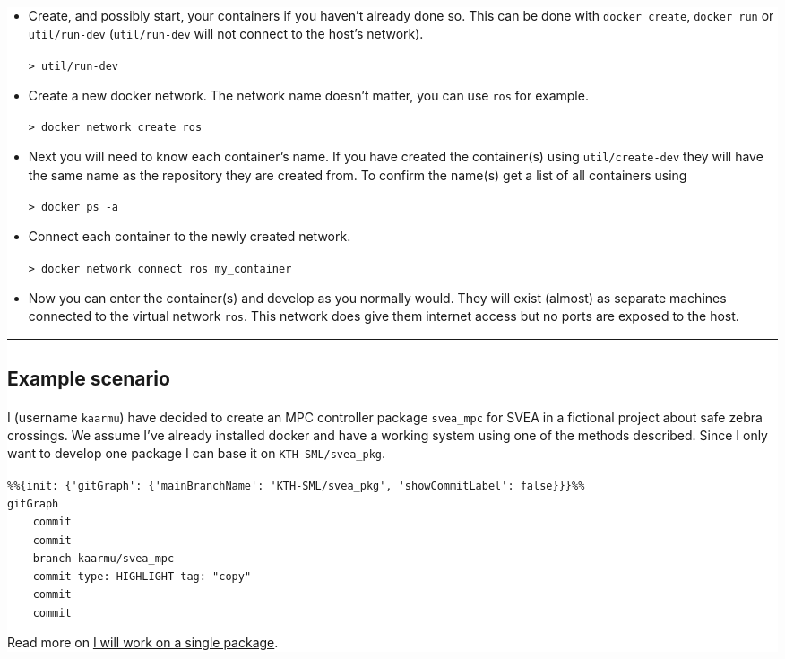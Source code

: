 - Create, and possibly start, your containers if you haven’t already done
  so. This can be done with `docker create`, `docker run` or `util/run-dev`
  (`util/run-dev` will not connect to the host’s network).

    ```
    > util/run-dev
    ```

- Create a new docker network. The network name doesn’t matter, you can use
  `ros` for example.

    ```
    > docker network create ros
    ```

- Next you will need to know each container’s name. If you have created the
  container(s) using `util/create-dev` they will have the same name as the
  repository they are created from. To confirm the name(s) get a list of
  all containers using

    ```
    > docker ps -a
    ```

- Connect each container to the newly created network.

    ```
    > docker network connect ros my_container
    ```

- Now you can enter the container(s) and develop as you normally would.
  They will exist (almost) as separate machines connected to the virtual
  network `ros`. This network does give them internet access but no ports
  are exposed to the host.

---

## Example scenario

I (username `kaarmu`) have decided to create an MPC controller package `svea_mpc` for
SVEA in a fictional project about safe zebra crossings. We assume I’ve
already installed docker and have a working system using one of the methods
described. Since I only want to develop one package I can base it on `KTH-SML/svea_pkg`.

```mermaid
%%{init: {'gitGraph': {'mainBranchName': 'KTH-SML/svea_pkg', 'showCommitLabel': false}}}%%
gitGraph
    commit
    commit
    branch kaarmu/svea_mpc
    commit type: HIGHLIGHT tag: "copy"
    commit
    commit
```

Read more on [I will work on a single package](#i-will-work-on-a-single-package).
